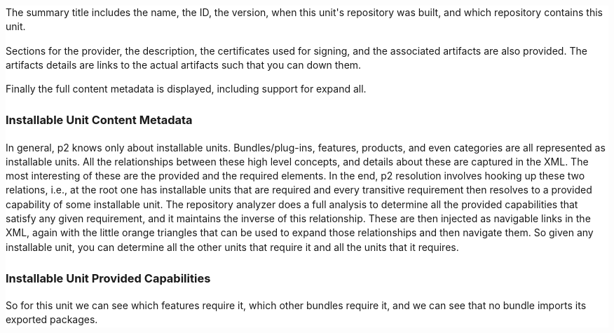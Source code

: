 The summary title includes the name, the ID, the version, when this unit's repository was built, and which repository contains this unit.

Sections for the provider, the description, the certificates used for signing, and the associated artifacts are also provided.
The artifacts details are links to the actual artifacts such that you can down them.

Finally the full content metadata is displayed, including support for expand all.

### Installable Unit Content Metadata

In general, p2 knows only about installable units.
Bundles/plug-ins, features, products, and even categories are all represented as installable units.
All the relationships between these high level concepts, and details about these are captured in the XML.
The most interesting of these are the provided and the required elements.
In the end, p2 resolution involves hooking up these two relations,
i.e., at the root one has installable units that are required
and every transitive requirement then resolves to a provided capability of some installable unit.
The repository analyzer does a full analysis to determine all the provided capabilities that satisfy any given requirement,
and it maintains the inverse of this relationship.
These are then injected as navigable links in the XML,
again with the little orange triangles that can be used to expand those relationships and then navigate them.
So given any installable unit, you can determine all the other units that require it and all the units that it requires.


### Installable Unit Provided Capabilities

So for this unit we can see which features require it, which other bundles require it, and we can see that no bundle imports its exported packages.
